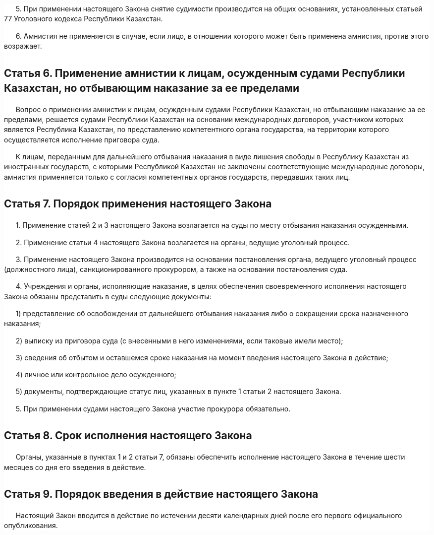       5. При применении настоящего Закона снятие судимости производится на общих основаниях, установленных статьей 77 Уголовного кодекса Республики Казахстан.

      6. Амнистия не применяется в случае, если лицо, в отношении которого может быть применена амнистия, против этого возражает.

## Статья 6. Применение амнистии к лицам, осужденным судами Республики Казахстан, но отбывающим наказание за ее пределами

      Вопрос о применении амнистии к лицам, осужденным судами Республики Казахстан, но отбывающим наказание за ее пределами, решается судами Республики Казахстан на основании международных договоров, участником которых является Республика Казахстан, по представлению компетентного органа государства, на территории которого осуществляется исполнение приговора суда.

      К лицам, переданным для дальнейшего отбывания наказания в виде лишения свободы в Республику Казахстан из иностранных государств, с которыми Республикой Казахстан не заключены соответствующие международные договоры, амнистия применяется только с согласия компетентных органов государств, передавших таких лиц.

## Статья 7. Порядок применения настоящего Закона

      1. Применение статей 2 и 3 настоящего Закона возлагается на суды по месту отбывания наказания осужденными.

      2. Применение статьи 4 настоящего Закона возлагается на органы, ведущие уголовный процесс.

      3. Применение настоящего Закона производится на основании постановления органа, ведущего уголовный процесс (должностного лица), санкционированного прокурором, а также на основании постановления суда.

      4. Учреждения и органы, исполняющие наказание, в целях обеспечения своевременного исполнения настоящего Закона обязаны представить в суды следующие документы:

      1) представление об освобождении от дальнейшего отбывания наказания либо о сокращении срока назначенного наказания;

      2) выписку из приговора суда (с внесенными в него изменениями, если таковые имели место);

      3) сведения об отбытом и оставшемся сроке наказания на момент введения настоящего Закона в действие;

      4) личное или контрольное дело осужденного;

      5) документы, подтверждающие статус лиц, указанных в пункте 1 статьи 2 настоящего Закона.

      5. При применении судами настоящего Закона участие прокурора обязательно.

## Статья 8. Срок исполнения настоящего Закона

      Органы, указанные в пунктах 1 и 2 статьи 7, обязаны обеспечить исполнение настоящего Закона в течение шести месяцев со дня его введения в действие.

## Статья 9. Порядок введения в действие настоящего Закона

      Настоящий Закон вводится в действие по истечении десяти календарных дней после его первого официального опубликования.
